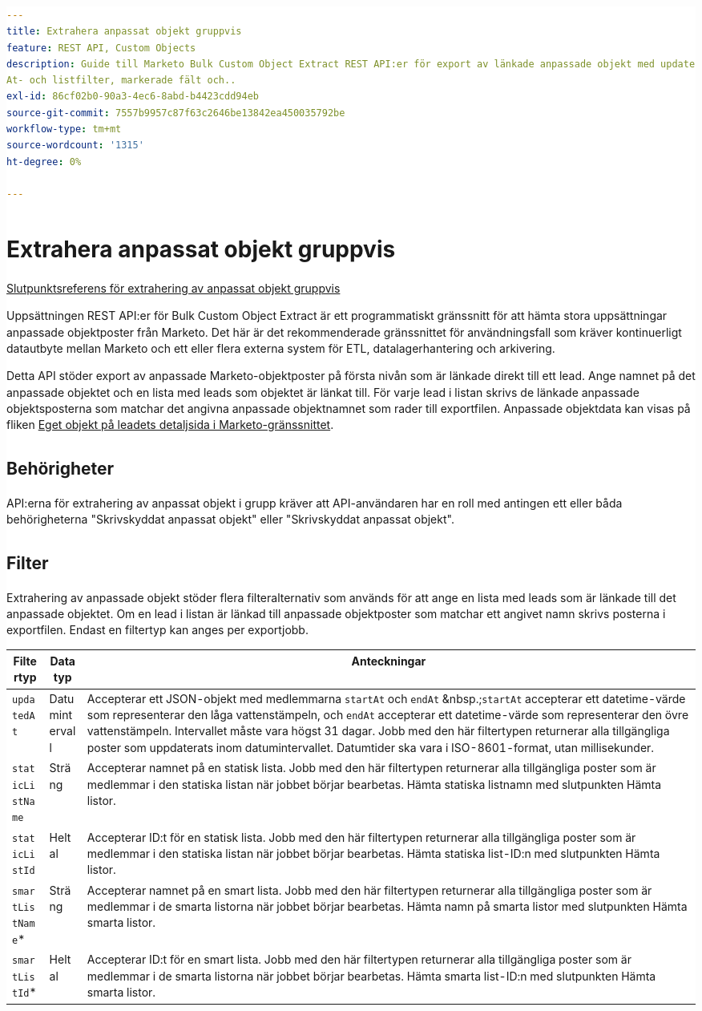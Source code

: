 ```yaml
---
title: Extrahera anpassat objekt gruppvis
feature: REST API, Custom Objects
description: Guide till Marketo Bulk Custom Object Extract REST API:er för export av länkade anpassade objekt med updateAt- och listfilter, markerade fält och..
exl-id: 86cf02b0-90a3-4ec6-8abd-b4423cdd94eb
source-git-commit: 7557b9957c87f63c2646be13842ea450035792be
workflow-type: tm+mt
source-wordcount: '1315'
ht-degree: 0%

---
```


# Extrahera anpassat objekt gruppvis

[Slutpunktsreferens för extrahering av anpassat objekt gruppvis](https://developer.adobe.com/marketo-apis/api/mapi/#tag/Bulk-Export-Custom-Objects)

Uppsättningen REST API:er för Bulk Custom Object Extract är ett programmatiskt gränssnitt för att hämta stora uppsättningar anpassade objektposter från Marketo. Det här är det rekommenderade gränssnittet för användningsfall som kräver kontinuerligt datautbyte mellan Marketo och ett eller flera externa system för ETL, datalagerhantering och arkivering.

Detta API stöder export av anpassade Marketo-objektposter på första nivån som är länkade direkt till ett lead. Ange namnet på det anpassade objektet och en lista med leads som objektet är länkat till. För varje lead i listan skrivs de länkade anpassade objektsposterna som matchar det angivna anpassade objektnamnet som rader till exportfilen. Anpassade objektdata kan visas på fliken [Eget objekt på leadets detaljsida i Marketo-gränssnittet](https://experienceleague.adobe.com/en/docs/marketo/using/product-docs/administration/marketo-custom-objects/understanding-marketo-custom-objects).

## Behörigheter

API:erna för extrahering av anpassat objekt i grupp kräver att API-användaren har en roll med antingen ett eller båda behörigheterna &quot;Skrivskyddat anpassat objekt&quot; eller &quot;Skrivskyddat anpassat objekt&quot;.

## Filter

Extrahering av anpassade objekt stöder flera filteralternativ som används för att ange en lista med leads som är länkade till det anpassade objektet. Om en lead i listan är länkad till anpassade objektposter som matchar ett angivet namn skrivs posterna i exportfilen. Endast en filtertyp kan anges per exportjobb.

| Filtertyp | Datatyp | Anteckningar |
|---|---|---|
| `updatedAt` | Datumintervall | Accepterar ett JSON-objekt med medlemmarna `startAt` och `endAt` &amp;nbsp.;`startAt` accepterar ett datetime-värde som representerar den låga vattenstämpeln, och `endAt` accepterar ett datetime-värde som representerar den övre vattenstämpeln. Intervallet måste vara högst 31 dagar. Jobb med den här filtertypen returnerar alla tillgängliga poster som uppdaterats inom datumintervallet. Datumtider ska vara i ISO-8601-format, utan millisekunder. |
| `staticListName` | Sträng | Accepterar namnet på en statisk lista. Jobb med den här filtertypen returnerar alla tillgängliga poster som är medlemmar i den statiska listan när jobbet börjar bearbetas. Hämta statiska listnamn med slutpunkten Hämta listor. |
| `staticListId` | Heltal | Accepterar ID:t för en statisk lista. Jobb med den här filtertypen returnerar alla tillgängliga poster som är medlemmar i den statiska listan när jobbet börjar bearbetas. Hämta statiska list-ID:n med slutpunkten Hämta listor. |
| `smartListName`* | Sträng | Accepterar namnet på en smart lista. Jobb med den här filtertypen returnerar alla tillgängliga poster som är medlemmar i de smarta listorna när jobbet börjar bearbetas. Hämta namn på smarta listor med slutpunkten Hämta smarta listor. |
| `smartListId`* | Heltal | Accepterar ID:t för en smart lista. Jobb med den här filtertypen returnerar alla tillgängliga poster som är medlemmar i de smarta listorna när jobbet börjar bearbetas. Hämta smarta list-ID:n med slutpunkten Hämta smarta listor. |
